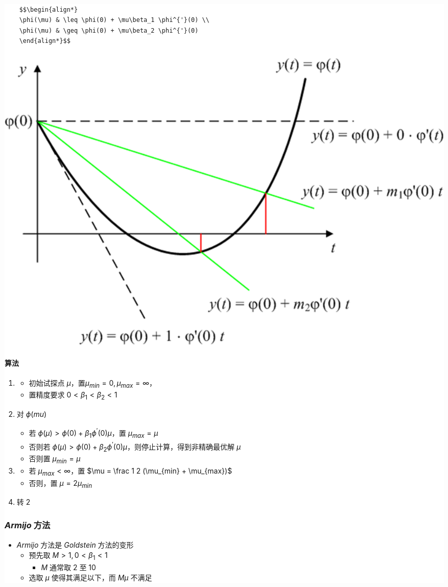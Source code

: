         $$\begin{align*}
        \phi(\mu) & \leq \phi(0) + \mu\beta_1 \phi^{'}(0) \\
        \phi(\mu) & \geq \phi(0) + \mu\beta_2 \phi^{'}(0)
        \end{align*}$$

![line_search_goldstein](imgs/line_search_goldstein.png)

####    算法

1.  -   初始试探点 $\mu$，置$\mu_{min} = 0, \mu_{max} = \infty$，
    -   置精度要求 $0 < \beta_1 < \beta_2 < 1$

2.  对 $\phi(mu)$
    -   若 $\phi(\mu) > \phi(0) + \beta_1 \phi^{'}(0) \mu$，置 $\mu_{max} = \mu$
    -   否则若 $\phi(\mu) > \phi(0) + \beta_2 \phi^{'}(0)\mu$，则停止计算，得到非精确最优解 $\mu$
    -   否则置 $\mu_{min} = \mu$

3.  -   若 $\mu_{max} < \infty$，置 $\mu = \frac 1 2 (\mu_{min} + \mu_{max})$
    -   否则，置 $\mu = 2 \mu_{min}$

4.  转 2

### *Armijo* 方法

-   *Armijo* 方法是 *Goldstein* 方法的变形
    -   预先取 $M > 1, 0 < \beta_1 < 1$
        -   $M$ 通常取 2 至 10
    -   选取 $\mu$ 使得其满足以下，而 $M\mu$ 不满足
